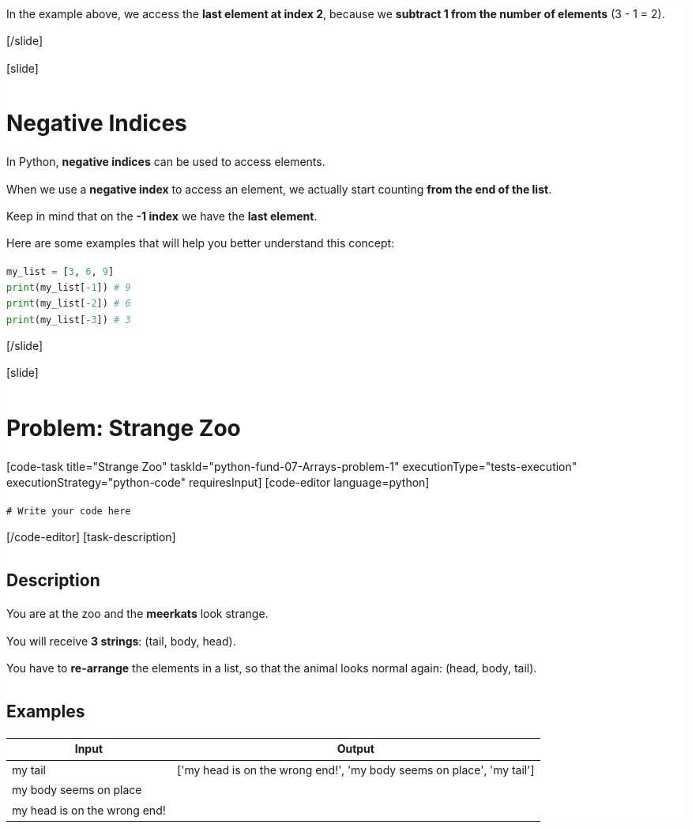 In the example above, we access the **last element at index 2**, because we **subtract 1 from the number of elements** (3 - 1 = 2).

[/slide]

[slide]
# Negative Indices

In Python, **negative indices** can be used to access elements.

When we use a **negative index** to access an element, we actually start counting **from the end of the list**. 

Keep in mind that on the **-1 index** we have the **last element**.

Here are some examples that will help you better understand this concept:

```python live
my_list = [3, 6, 9]
print(my_list[-1]) # 9
print(my_list[-2]) # 6
print(my_list[-3]) # 3
```

[/slide]

[slide]
# Problem: Strange Zoo
[code-task title="Strange Zoo" taskId="python-fund-07-Arrays-problem-1" executionType="tests-execution" executionStrategy="python-code" requiresInput]
[code-editor language=python]
```
# Write your code here
```
[/code-editor]
[task-description]
## Description
You are at the zoo and the **meerkats** look strange.

You will receive **3 strings**: (tail, body, head).

You have to **re-arrange** the elements in a list, so that the animal looks normal again: (head, body, tail).

## Examples
| **Input** | **Output** |
| --- | --- |
| my tail | ['my head is on the wrong end!', 'my body seems on place', 'my tail'] |
| my body seems on place |  |
| my head is on the wrong end! |  |
